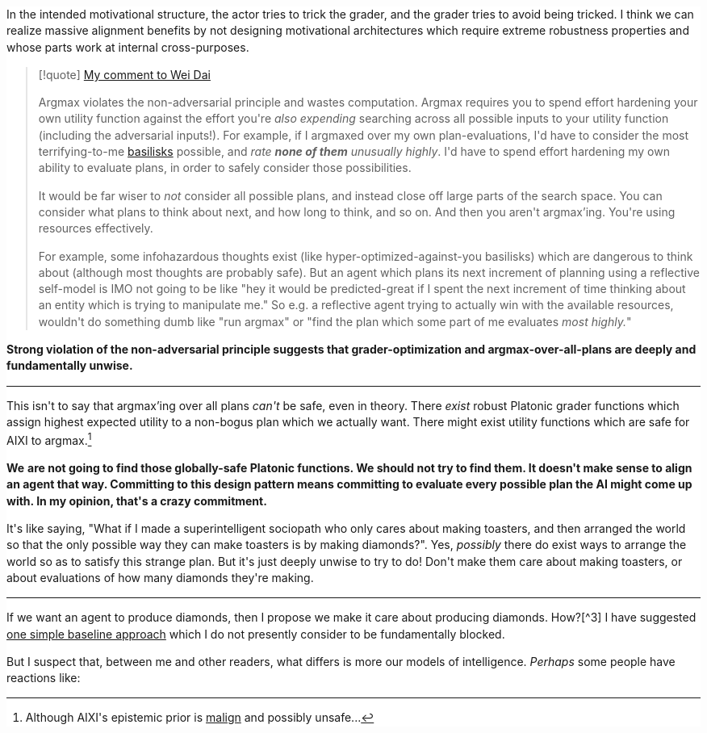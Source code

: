 In the intended motivational structure, the actor tries to trick the grader, and the grader tries to avoid being tricked. I think we can realize massive alignment benefits by not designing motivational architectures which require extreme robustness properties and whose parts work at internal cross-purposes.

> [!quote] [My comment to Wei Dai](https://www.lesswrong.com/posts/jFCK9JRLwkoJX4aJA/don-t-design-agents-which-exploit-adversarial-inputs?commentId=WeaQmMaj8WKmwQJYQ)
>
> Argmax violates the non-adversarial principle and wastes computation. Argmax requires you to spend effort hardening your own utility function against the effort you're _also expending_ searching across all possible inputs to your utility function (including the adversarial inputs!). For example, if I argmaxed over my own plan-evaluations, I'd have to consider the most terrifying-to-me [basilisks](https://en.wikipedia.org/wiki/Roko%27s_basilisk) possible, and _rate **none of them** unusually highly_. I'd have to spend effort hardening my own ability to evaluate plans, in order to safely consider those possibilities.
>
> It would be far wiser to _not_ consider all possible plans, and instead close off large parts of the search space. You can consider what plans to think about next, and how long to think, and so on. And then you aren't argmax’ing. You're using resources effectively.
>
> For example, some infohazardous thoughts exist (like hyper-optimized-against-you basilisks) which are dangerous to think about (although most thoughts are probably safe). But an agent which plans its next increment of planning using a reflective self-model is IMO not going to be like "hey it would be predicted-great if I spent the next increment of time thinking about an entity which is trying to manipulate me." So e.g. a reflective agent trying to actually win with the available resources, wouldn't do something dumb like "run argmax" or "find the plan which some part of me evaluates _most highly._"

**Strong violation of the non-adversarial principle suggests that grader-optimization and argmax-over-all-plans are deeply and fundamentally unwise.**

<hr/>

This isn't to say that argmax’ing over all plans _can't_ be safe, even in theory. There _exist_ robust Platonic grader functions which assign highest expected utility to a non-bogus plan which we actually want. There might exist utility functions which are safe for AIXI to argmax.[^2]

**We** **are not going to find those globally-safe Platonic functions. We should not try to find them. It doesn't make sense to align an agent that way. Committing to this design pattern means committing to evaluate every possible plan the AI might come up with. In my opinion, that's a crazy commitment.**

It's like saying, "What if I made a superintelligent sociopath who only cares about making toasters, and then arranged the world so that the only possible way they can make toasters is by making diamonds?". Yes, _possibly_ there do exist ways to arrange the world so as to satisfy this strange plan. But it's just deeply unwise to try to do! Don't make them care about making toasters, or about evaluations of how many diamonds they're making.

<hr/>

If we want an agent to produce diamonds, then I propose we make it care about producing diamonds. How?[^3] I have suggested [one simple baseline approach](/a-shot-at-the-diamond-alignment-problem) which I do not presently consider to be fundamentally blocked.

But I suspect that, between me and other readers, what differs is more our models of intelligence. _Perhaps_ some people have reactions like:


[^1]: The actor may give an _instrumental_ damn about diamonds, because diamond-producing plans sometimes produce high evaluations. But in actor / grader motivational setups, an inner-aligned actor only gives a _terminal_ damn about the _evaluations_.
[^2]: Although AIXI's epistemic prior is [malign](https://ordinaryideas.wordpress.com/2016/11/30/what-does-the-universal-prior-actually-look-like/) and possibly unsafe...
[^4]: Contrast with a quote from the original article:
[^5]: Not that I think this has a snowflake's chance in hell of working in time. But it seemed important to show that not all indirect normativity is grader-optimization.
[^6]: Earlier this year, I [analyzed](https://www.lesswrong.com/posts/dqSwccGTWyBgxrR58/turntrout-s-shortform-feed?commentId=HFdJShX4F7Hztfxrw) how brute-force plan search might exploit this scheme for using an ELK direct translator.